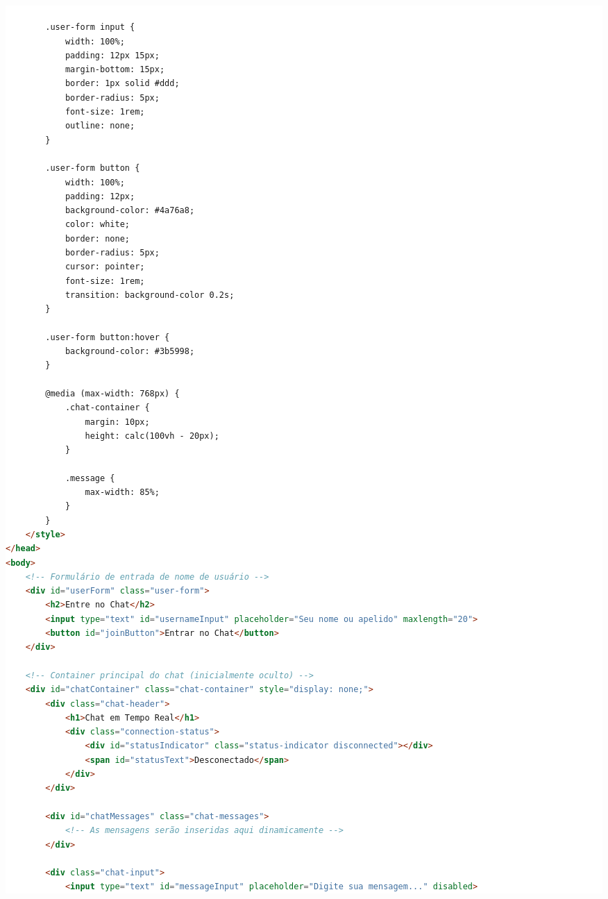 ```html
        
        .user-form input {
            width: 100%;
            padding: 12px 15px;
            margin-bottom: 15px;
            border: 1px solid #ddd;
            border-radius: 5px;
            font-size: 1rem;
            outline: none;
        }
        
        .user-form button {
            width: 100%;
            padding: 12px;
            background-color: #4a76a8;
            color: white;
            border: none;
            border-radius: 5px;
            cursor: pointer;
            font-size: 1rem;
            transition: background-color 0.2s;
        }
        
        .user-form button:hover {
            background-color: #3b5998;
        }

        @media (max-width: 768px) {
            .chat-container {
                margin: 10px;
                height: calc(100vh - 20px);
            }
            
            .message {
                max-width: 85%;
            }
        }
    </style>
</head>
<body>
    <!-- Formulário de entrada de nome de usuário -->
    <div id="userForm" class="user-form">
        <h2>Entre no Chat</h2>
        <input type="text" id="usernameInput" placeholder="Seu nome ou apelido" maxlength="20">
        <button id="joinButton">Entrar no Chat</button>
    </div>

    <!-- Container principal do chat (inicialmente oculto) -->
    <div id="chatContainer" class="chat-container" style="display: none;">
        <div class="chat-header">
            <h1>Chat em Tempo Real</h1>
            <div class="connection-status">
                <div id="statusIndicator" class="status-indicator disconnected"></div>
                <span id="statusText">Desconectado</span>
            </div>
        </div>
        
        <div id="chatMessages" class="chat-messages">
            <!-- As mensagens serão inseridas aqui dinamicamente -->
        </div>
        
        <div class="chat-input">
            <input type="text" id="messageInput" placeholder="Digite sua mensagem..." disabled>
```